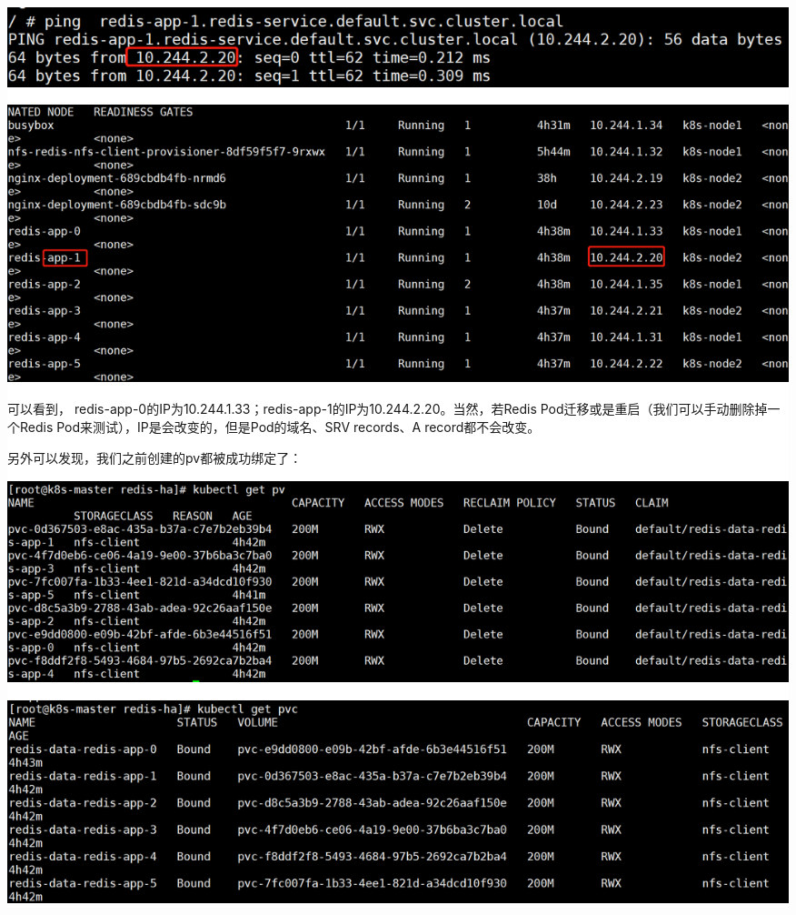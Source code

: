 ![img](assets/k8s控制器/1683017438800-12010fc6-55b6-4ca3-ad4f-81da98ae617e.png)

![img](assets/k8s控制器/1683017439146-65040eea-aefb-44ba-84cc-38814e7237c6.png)

可以看到， redis-app-0的IP为10.244.1.33；redis-app-1的IP为10.244.2.20。当然，若Redis Pod迁移或是重启（我们可以手动删除掉一个Redis Pod来测试），IP是会改变的，但是Pod的域名、SRV records、A record都不会改变。



另外可以发现，我们之前创建的pv都被成功绑定了：

![img](assets/k8s控制器/1683017439905-d5a554d7-cbc7-434e-80e7-74a945e3b701.png)



![img](assets/k8s控制器/1683017440034-428cbf14-38bb-49e9-aa1d-be59656f4c3b.png)
